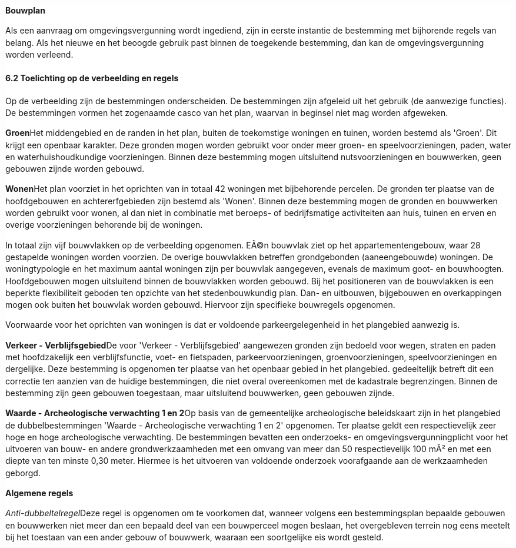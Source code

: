 **Bouwplan**

Als een aanvraag om omgevingsvergunning wordt ingediend, zijn in eerste instantie de bestemming met bijhorende regels van belang. Als het nieuwe en het beoogde gebruik past binnen de toegekende bestemming, dan kan de omgevingsvergunning worden verleend.

#### 6\.2 Toelichting op de verbeelding en regels

Op de verbeelding zijn de bestemmingen onderscheiden. De bestemmingen zijn afgeleid uit het gebruik (de aanwezige functies). De bestemmingen vormen het zogenaamde casco van het plan, waarvan in beginsel niet mag worden afgeweken.

**Groen**Het middengebied en de randen in het plan, buiten de toekomstige woningen en tuinen, worden bestemd als 'Groen'. Dit krijgt een openbaar karakter. Deze gronden mogen worden gebruikt voor onder meer groen\- en speelvoorzieningen, paden, water en waterhuishoudkundige voorzieningen. Binnen deze bestemming mogen uitsluitend nutsvoorzieningen en bouwwerken, geen gebouwen zijnde worden gebouwd.

**Wonen**Het plan voorziet in het oprichten van in totaal 42 woningen met bijbehorende percelen. De gronden ter plaatse van de hoofdgebouwen en achtererfgebieden zijn bestemd als 'Wonen'. Binnen deze bestemming mogen de gronden en bouwwerken worden gebruikt voor wonen, al dan niet in combinatie met beroeps\- of bedrijfsmatige activiteiten aan huis, tuinen en erven en overige voorzieningen behorende bij de woningen.

In totaal zijn vijf bouwvlakken op de verbeelding opgenomen. EÃ©n bouwvlak ziet op het appartementengebouw, waar 28 gestapelde woningen worden voorzien. De overige bouwvlakken betreffen grondgebonden (aaneengebouwde) woningen. De woningtypologie en het maximum aantal woningen zijn per bouwvlak aangegeven, evenals de maximum goot\- en bouwhoogten. Hoofdgebouwen mogen uitsluitend binnen de bouwvlakken worden gebouwd. Bij het positioneren van de bouwvlakken is een beperkte flexibiliteit geboden ten opzichte van het stedenbouwkundig plan. Dan\- en uitbouwen, bijgebouwen en overkappingen mogen ook buiten het bouwvlak worden gebouwd. Hiervoor zijn specifieke bouwregels opgenomen.

Voorwaarde voor het oprichten van woningen is dat er voldoende parkeergelegenheid in het plangebied aanwezig is.

**Verkeer \- Verblijfsgebied**De voor 'Verkeer \- Verblijfsgebied' aangewezen gronden zijn bedoeld voor wegen, straten en paden met hoofdzakelijk een verblijfsfunctie, voet\- en fietspaden, parkeervoorzieningen, groenvoorzieningen, speelvoorzieningen en dergelijke. Deze bestemming is opgenomen ter plaatse van het openbaar gebied in het plangebied. gedeeltelijk betreft dit een correctie ten aanzien van de huidige bestemmingen, die niet overal overeenkomen met de kadastrale begrenzingen. Binnen de bestemming zijn geen gebouwen toegestaan, maar uitsluitend bouwwerken, geen gebouwen zijnde.

**Waarde \- Archeologische verwachting 1 en 2**Op basis van de gemeentelijke archeologische beleidskaart zijn in het plangebied de dubbelbestemmingen 'Waarde \- Archeologische verwachting 1 en 2' opgenomen. Ter plaatse geldt een respectievelijk zeer hoge en hoge archeologische verwachting. De bestemmingen bevatten een onderzoeks\- en omgevingsvergunningplicht voor het uitvoeren van bouw\- en andere grondwerkzaamheden met een omvang van meer dan 50 respectievelijk 100 mÂ² en met een diepte van ten minste 0,30 meter. Hiermee is het uitvoeren van voldoende onderzoek voorafgaande aan de werkzaamheden geborgd.

**Algemene regels**

*Anti\-dubbeltelregel*Deze regel is opgenomen om te voorkomen dat, wanneer volgens een bestemmingsplan bepaalde gebouwen en bouwwerken niet meer dan een bepaald deel van een bouwperceel mogen beslaan, het overgebleven terrein nog eens meetelt bij het toestaan van een ander gebouw of bouwwerk, waaraan een soortgelijke eis wordt gesteld.
